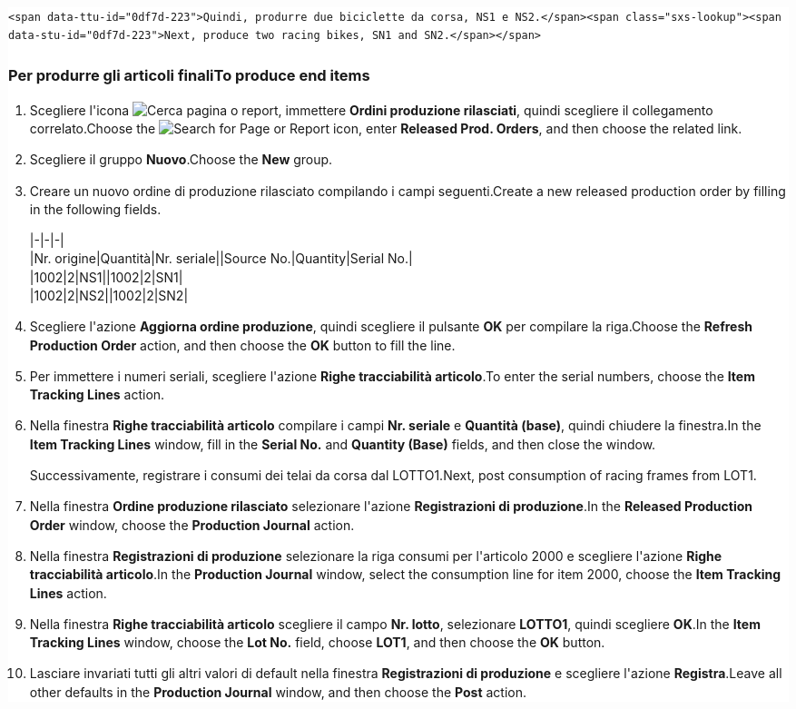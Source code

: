     <span data-ttu-id="0df7d-223">Quindi, produrre due biciclette da corsa, NS1 e NS2.</span><span class="sxs-lookup"><span data-stu-id="0df7d-223">Next, produce two racing bikes, SN1 and SN2.</span></span>  

### <a name="to-produce-end-items"></a><span data-ttu-id="0df7d-224">Per produrre gli articoli finali</span><span class="sxs-lookup"><span data-stu-id="0df7d-224">To produce end items</span></span>  
1.  <span data-ttu-id="0df7d-225">Scegliere l'icona ![Cerca pagina o report](media/ui-search/search_small.png "Cerca pagina o report"), immettere **Ordini produzione rilasciati**, quindi scegliere il collegamento correlato.</span><span class="sxs-lookup"><span data-stu-id="0df7d-225">Choose the ![Search for Page or Report](media/ui-search/search_small.png "Search for Page or Report icon") icon, enter **Released Prod. Orders**, and then choose the related link.</span></span>  
2.  <span data-ttu-id="0df7d-226">Scegliere il gruppo **Nuovo**.</span><span class="sxs-lookup"><span data-stu-id="0df7d-226">Choose the **New** group.</span></span>  
3.  <span data-ttu-id="0df7d-227">Creare un nuovo ordine di produzione rilasciato compilando i campi seguenti.</span><span class="sxs-lookup"><span data-stu-id="0df7d-227">Create a new released production order by filling in the following fields.</span></span>  

    |-|-|-|  
    <span data-ttu-id="0df7d-228">|Nr. origine|Quantità|Nr. seriale|</span><span class="sxs-lookup"><span data-stu-id="0df7d-228">|Source No.|Quantity|Serial No.|</span></span>  
    <span data-ttu-id="0df7d-229">|1002|2|NS1|</span><span class="sxs-lookup"><span data-stu-id="0df7d-229">|1002|2|SN1|</span></span>  
    <span data-ttu-id="0df7d-230">|1002|2|NS2|</span><span class="sxs-lookup"><span data-stu-id="0df7d-230">|1002|2|SN2|</span></span>  

4.  <span data-ttu-id="0df7d-231">Scegliere l'azione **Aggiorna ordine produzione**, quindi scegliere il pulsante **OK** per compilare la riga.</span><span class="sxs-lookup"><span data-stu-id="0df7d-231">Choose the **Refresh Production Order** action, and then choose the **OK** button to fill the line.</span></span>  
5.  <span data-ttu-id="0df7d-232">Per immettere i numeri seriali, scegliere l'azione **Righe tracciabilità articolo**.</span><span class="sxs-lookup"><span data-stu-id="0df7d-232">To enter the serial numbers, choose the **Item Tracking Lines** action.</span></span>  
6.  <span data-ttu-id="0df7d-233">Nella finestra **Righe tracciabilità articolo** compilare i campi **Nr. seriale** e **Quantità (base)**, quindi chiudere la finestra.</span><span class="sxs-lookup"><span data-stu-id="0df7d-233">In the **Item Tracking Lines** window, fill in the **Serial No.** and **Quantity (Base)** fields, and then close the window.</span></span>  

    <span data-ttu-id="0df7d-234">Successivamente, registrare i consumi dei telai da corsa dal LOTTO1.</span><span class="sxs-lookup"><span data-stu-id="0df7d-234">Next, post consumption of racing frames from LOT1.</span></span>  
7.  <span data-ttu-id="0df7d-235">Nella finestra **Ordine produzione rilasciato** selezionare l'azione **Registrazioni di produzione**.</span><span class="sxs-lookup"><span data-stu-id="0df7d-235">In the **Released Production Order** window, choose the **Production Journal** action.</span></span>  
8.  <span data-ttu-id="0df7d-236">Nella finestra **Registrazioni di produzione** selezionare la riga consumi per l'articolo 2000 e scegliere l'azione **Righe tracciabilità articolo**.</span><span class="sxs-lookup"><span data-stu-id="0df7d-236">In the **Production Journal** window, select the consumption line for item 2000, choose the **Item Tracking Lines** action.</span></span>
9. <span data-ttu-id="0df7d-237">Nella finestra **Righe tracciabilità articolo** scegliere il campo **Nr. lotto**, selezionare **LOTTO1**, quindi scegliere **OK**.</span><span class="sxs-lookup"><span data-stu-id="0df7d-237">In the **Item Tracking Lines** window, choose the **Lot No.** field, choose **LOT1**, and then choose the **OK** button.</span></span>  
10. <span data-ttu-id="0df7d-238">Lasciare invariati tutti gli altri valori di default nella finestra **Registrazioni di produzione** e scegliere l'azione **Registra**.</span><span class="sxs-lookup"><span data-stu-id="0df7d-238">Leave all other defaults in the **Production Journal** window, and then choose the **Post** action.</span></span>  
